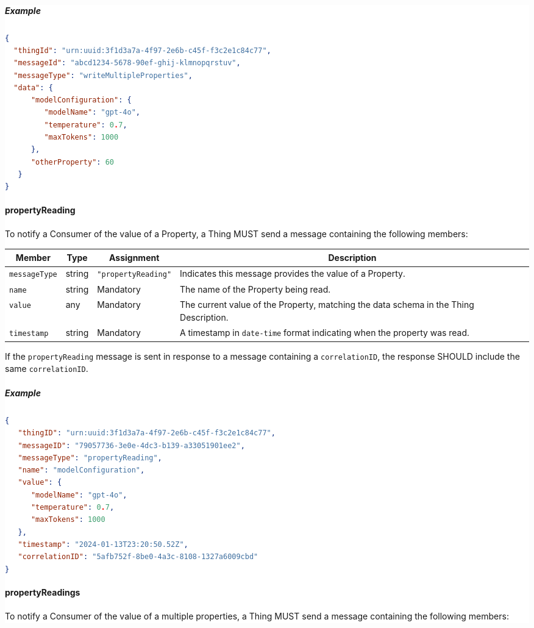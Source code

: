 
##### Example 
```json
{
  "thingId": "urn:uuid:3f1d3a7a-4f97-2e6b-c45f-f3c2e1c84c77",
  "messageId": "abcd1234-5678-90ef-ghij-klmnopqrstuv",
  "messageType": "writeMultipleProperties",
  "data": { 
      "modelConfiguration": {
         "modelName": "gpt-4o",
         "temperature": 0.7,
         "maxTokens": 1000
      }, 
      "otherProperty": 60 
   }
}
```

#### propertyReading
To notify a Consumer of the value of a Property, a Thing MUST send a message containing the following members:

| Member         | Type      |  Assignment     | Description |
|-----------------|-----------|------------------------------------------------------------------------------|------------|
| `messageType`    | string   | `"propertyReading"`  | Indicates this message provides the value of a Property.                        |
| `name`           | string   | Mandatory            | The name of the Property being read.                                           |
| `value`          | any      | Mandatory            | The current value of the Property, matching the data schema in the Thing Description. |
| `timestamp`      | string   | Mandatory             | A timestamp in `date-time` format indicating when the property was read.        |

If the `propertyReading` message is sent in response to a message containing a `correlationID`, the response SHOULD include the same `correlationID`.

##### Example 
```json
{
   "thingID": "urn:uuid:3f1d3a7a-4f97-2e6b-c45f-f3c2e1c84c77",
   "messageID": "79057736-3e0e-4dc3-b139-a33051901ee2",
   "messageType": "propertyReading",
   "name": "modelConfiguration",
   "value": {
      "modelName": "gpt-4o",
      "temperature": 0.7,
      "maxTokens": 1000
   },
   "timestamp": "2024-01-13T23:20:50.52Z",
   "correlationID": "5afb752f-8be0-4a3c-8108-1327a6009cbd"
}
```

#### **propertyReadings**
To notify a Consumer of the value of a multiple properties, a Thing MUST send a message containing the following members:
